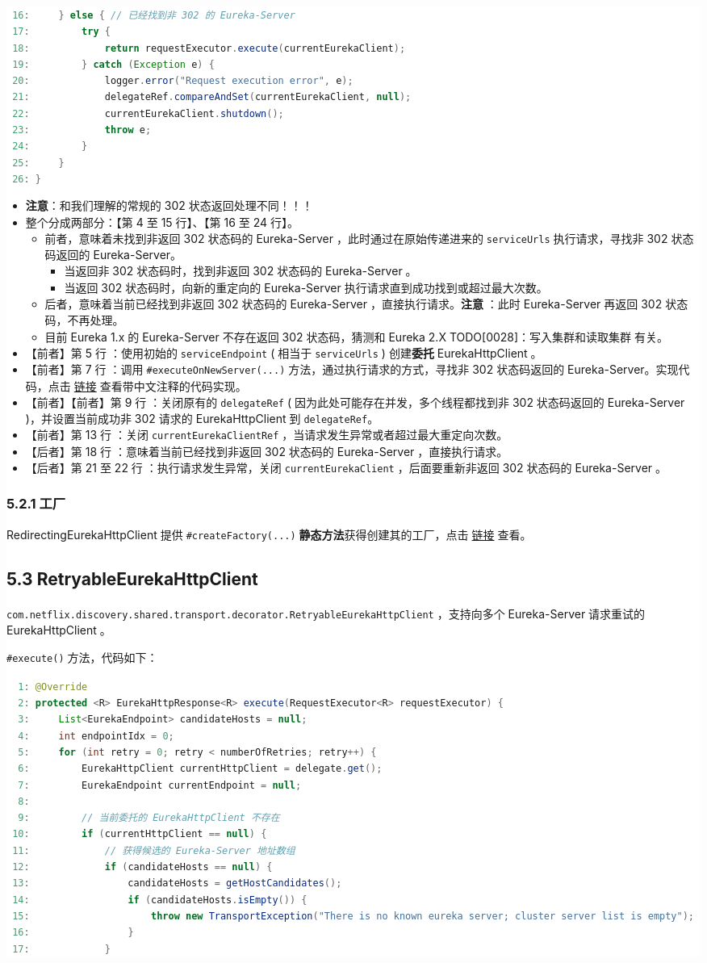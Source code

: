 ```Java
 16:     } else { // 已经找到非 302 的 Eureka-Server
 17:         try {
 18:             return requestExecutor.execute(currentEurekaClient);
 19:         } catch (Exception e) {
 20:             logger.error("Request execution error", e);
 21:             delegateRef.compareAndSet(currentEurekaClient, null);
 22:             currentEurekaClient.shutdown();
 23:             throw e;
 24:         }
 25:     }
 26: }
```

* **注意**：和我们理解的常规的 302 状态返回处理不同！！！
* 整个分成两部分：【第 4 至 15 行】、【第 16 至 24 行】。
    * 前者，意味着未找到非返回 302 状态码的 Eureka-Server ，此时通过在原始传递进来的 `serviceUrls` 执行请求，寻找非 302 状态码返回的 Eureka-Server。
        * 当返回非 302 状态码时，找到非返回 302 状态码的 Eureka-Server 。
        * 当返回 302 状态码时，向新的重定向的 Eureka-Server 执行请求直到成功找到或超过最大次数。
   * 后者，意味着当前已经找到非返回 302 状态码的 Eureka-Server ，直接执行请求。**注意** ：此时 Eureka-Server 再返回 302 状态码，不再处理。
   * 目前 Eureka 1.x 的 Eureka-Server 不存在返回 302 状态码，猜测和 Eureka 2.X TODO[0028]：写入集群和读取集群 有关。
* 【前者】第 5 行 ：使用初始的 `serviceEndpoint` ( 相当于 `serviceUrls` ) 创建**委托** EurekaHttpClient 。
* 【前者】第 7 行 ：调用 `#executeOnNewServer(...)` 方法，通过执行请求的方式，寻找非 302 状态码返回的 Eureka-Server。实现代码，点击 [链接](https://github.com/YunaiV/eureka/blob/ed9a4241e60e3b558f939754f71188d3063771e2/eureka-client/src/main/java/com/netflix/discovery/shared/transport/decorator/RedirectingEurekaHttpClient.java#L111) 查看带中文注释的代码实现。
* 【前者】【前者】第 9 行 ：关闭原有的 `delegateRef` ( 因为此处可能存在并发，多个线程都找到非 302 状态码返回的 Eureka-Server )，并设置当前成功非 302 请求的 EurekaHttpClient 到 `delegateRef`。
* 【前者】第 13 行 ：关闭 `currentEurekaClientRef` ，当请求发生异常或者超过最大重定向次数。
* 【后者】第 18 行 ：意味着当前已经找到非返回 302 状态码的 Eureka-Server ，直接执行请求。
* 【后者】第 21 至 22 行 ：执行请求发生异常，关闭 `currentEurekaClient` ，后面要重新非返回 302 状态码的 Eureka-Server 。

### 5.2.1 工厂

RedirectingEurekaHttpClient 提供 `#createFactory(...)` **静态方法**获得创建其的工厂，点击 [链接](https://github.com/YunaiV/eureka/blob/ed9a4241e60e3b558f939754f71188d3063771e2/eureka-client/src/main/java/com/netflix/discovery/shared/transport/decorator/RedirectingEurekaHttpClient.java#L96) 查看。

## 5.3 RetryableEurekaHttpClient

`com.netflix.discovery.shared.transport.decorator.RetryableEurekaHttpClient` ，支持向多个 Eureka-Server 请求重试的 EurekaHttpClient 。

`#execute()` 方法，代码如下：

```Java
  1: @Override
  2: protected <R> EurekaHttpResponse<R> execute(RequestExecutor<R> requestExecutor) {
  3:     List<EurekaEndpoint> candidateHosts = null;
  4:     int endpointIdx = 0;
  5:     for (int retry = 0; retry < numberOfRetries; retry++) {
  6:         EurekaHttpClient currentHttpClient = delegate.get();
  7:         EurekaEndpoint currentEndpoint = null;
  8: 
  9:         // 当前委托的 EurekaHttpClient 不存在
 10:         if (currentHttpClient == null) {
 11:             // 获得候选的 Eureka-Server 地址数组
 12:             if (candidateHosts == null) {
 13:                 candidateHosts = getHostCandidates();
 14:                 if (candidateHosts.isEmpty()) {
 15:                     throw new TransportException("There is no known eureka server; cluster server list is empty");
 16:                 }
 17:             }
```
